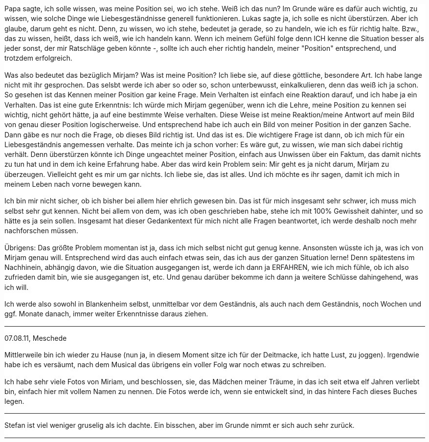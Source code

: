 Papa sagte, ich solle wissen, was meine Position sei, wo ich stehe. Weiß ich das nun? Im Grunde wäre es dafür auch wichtig, zu wissen, wie solche Dinge wie Liebesgeständnisse generell funktionieren. Lukas sagte ja, ich solle es nicht überstürzen. Aber ich glaube, darum geht es nicht. Denn, zu wissen, wo ich stehe, bedeutet ja gerade, so zu handeln, wie ich es für richtig halte. Bzw., das zu wissen, heißt, dass ich weiß, wie ich handeln kann. Wenn ich meinem Gefühl folge denn ICH kenne die Situation besser als jeder sonst, der mir Ratschläge geben könnte -, sollte ich auch eher richtig handeln, meiner "Position" entsprechend, und trotzdem erfolgreich.

Was also bedeutet das bezüglich Mirjam? Was ist meine Position? Ich liebe sie, auf diese göttliche, besondere Art. Ich habe lange nicht mit ihr gesprochen. Das selsbt werde ich aber so oder so, schon unterbewusst, einkalkulieren, denn das weiß ich ja schon. So gesehen ist das Kennen meiner Position gar keine Frage. Mein Verhalten ist einfach eine Reaktion darauf, und ich habe ja ein Verhalten. Das ist eine gute Erkenntnis: Ich würde mich Mirjam gegenüber, wenn ich die Lehre, meine Position zu kennen sei wichtig, nicht gehört hätte, ja auf eine bestimmte Weise verhalten. Diese Weise ist meine Reaktion/meine Antwort auf mein Bild von genau dieser Position logischerweise. Und entsprechend habe ich auch ein Bild von meiner Position in der ganzen Sache. Dann gäbe es nur noch die Frage, ob dieses Bild richtig ist. Und das ist es. Die wichtigere Frage ist dann, ob ich mich für ein Liebesgeständnis angemessen verhalte. Das meinte ich ja schon vorher: Es wäre gut, zu wissen, wie man sich dabei richtig verhält. Denn überstürzen könnte ich Dinge ungeachtet meiner Position, einfach aus Unwissen über ein Faktum, das damit nichts zu tun hat und in dem ich keine Erfahrung habe. Aber das wird kein Problem sein: Mir geht es ja nicht darum, Mirjam zu überzeugen. Vielleicht geht es mir um gar nichts. Ich liebe sie, das ist alles. Und ich möchte es ihr sagen, damit ich mich in meinem Leben nach vorne bewegen kann.

Ich bin mir nicht sicher, ob ich bisher bei allem hier ehrlich gewesen bin. Das ist für mich insgesamt sehr schwer, ich muss mich selbst sehr gut kennen. Nicht bei allem von dem, was ich oben geschrieben habe, stehe ich mit 100% Gewissheit dahinter, und so hätte es ja sein sollen. Insgesamt hat dieser Gedankentext für mich nicht alle Fragen beantwortet, ich werde deshalb noch mehr nachforschen müssen.

Übrigens: Das größte Problem momentan ist ja, dass ich mich selbst nicht gut genug kenne. Ansonsten wüsste ich ja, was ich von Mirjam genau will. Entsprechend wird das auch einfach etwas sein, das ich aus der ganzen Situation lerne! Denn spätestens im Nachhinein, abhängig davon, wie die Situation ausgegangen ist, werde ich dann ja ERFAHREN, wie ich mich fühle, ob ich also zufrieden damit bin, wie sie ausgegangen ist, etc. Und genau darüber bekomme ich dann ja weitere Schlüsse dahingehend, was ich will.

Ich werde also sowohl in Blankenheim selbst, unmittelbar vor dem Geständnis, als auch nach dem Geständnis, noch Wochen und ggf. Monate danach, immer weiter Erkenntnisse daraus ziehen.

---

07.08.11, Meschede

Mittlerweile bin ich wieder zu Hause (nun ja, in diesem Moment sitze ich für der Deitmacke, ich hatte Lust, zu joggen). Irgendwie habe ich es versäumt, nach dem Musical das übrigens ein voller Folg war noch etwas zu schreiben.

Ich habe sehr viele Fotos von Miriam, und beschlossen, sie, das Mädchen meiner Träume, in das ich seit etwa elf Jahren verliebt bin, einfach hier mit vollem Namen zu nennen. Die Fotos werde ich, wenn sie entwickelt sind, in das hintere Fach dieses Buches legen.

---

Stefan ist viel weniger gruselig als ich dachte. Ein bisschen, aber im Grunde nimmt er sich auch sehr zurück.

---